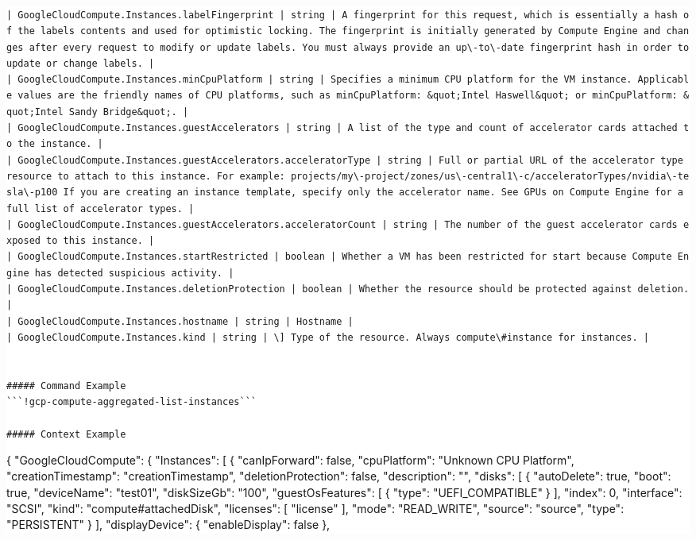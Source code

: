 ```
| GoogleCloudCompute.Instances.labelFingerprint | string | A fingerprint for this request, which is essentially a hash of the labels contents and used for optimistic locking. The fingerprint is initially generated by Compute Engine and changes after every request to modify or update labels. You must always provide an up\-to\-date fingerprint hash in order to update or change labels. | 
| GoogleCloudCompute.Instances.minCpuPlatform | string | Specifies a minimum CPU platform for the VM instance. Applicable values are the friendly names of CPU platforms, such as minCpuPlatform: &quot;Intel Haswell&quot; or minCpuPlatform: &quot;Intel Sandy Bridge&quot;. | 
| GoogleCloudCompute.Instances.guestAccelerators | string | A list of the type and count of accelerator cards attached to the instance. | 
| GoogleCloudCompute.Instances.guestAccelerators.acceleratorType | string | Full or partial URL of the accelerator type resource to attach to this instance. For example: projects/my\-project/zones/us\-central1\-c/acceleratorTypes/nvidia\-tesla\-p100 If you are creating an instance template, specify only the accelerator name. See GPUs on Compute Engine for a full list of accelerator types. | 
| GoogleCloudCompute.Instances.guestAccelerators.acceleratorCount | string | The number of the guest accelerator cards exposed to this instance. | 
| GoogleCloudCompute.Instances.startRestricted | boolean | Whether a VM has been restricted for start because Compute Engine has detected suspicious activity. | 
| GoogleCloudCompute.Instances.deletionProtection | boolean | Whether the resource should be protected against deletion. | 
| GoogleCloudCompute.Instances.hostname | string | Hostname | 
| GoogleCloudCompute.Instances.kind | string | \] Type of the resource. Always compute\#instance for instances. | 


##### Command Example
```!gcp-compute-aggregated-list-instances```

##### Context Example
```
{
    "GoogleCloudCompute": {
        "Instances": [
            {
                "canIpForward": false,
                "cpuPlatform": "Unknown CPU Platform",
                "creationTimestamp": "creationTimestamp",
                "deletionProtection": false,
                "description": "",
                "disks": [
                    {
                        "autoDelete": true,
                        "boot": true,
                        "deviceName": "test01",
                        "diskSizeGb": "100",
                        "guestOsFeatures": [
                            {
                                "type": "UEFI_COMPATIBLE"
                            }
                        ],
                        "index": 0,
                        "interface": "SCSI",
                        "kind": "compute#attachedDisk",
                        "licenses": [
                            "license"
                        ],
                        "mode": "READ_WRITE",
                        "source": "source",
                        "type": "PERSISTENT"
                    }
                ],
                "displayDevice": {
                    "enableDisplay": false
                },